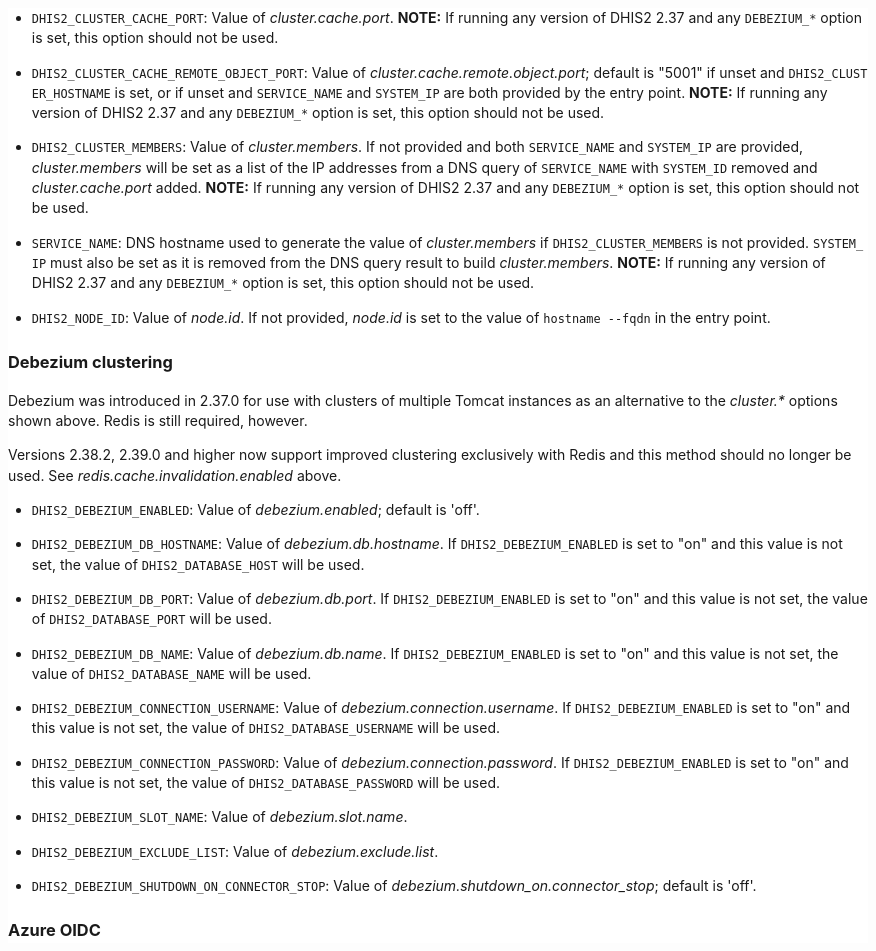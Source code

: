 * `DHIS2_CLUSTER_CACHE_PORT`: Value of _cluster.cache.port_. **NOTE:** If running any version of
  DHIS2 2.37 and any `DEBEZIUM_*` option is set, this option should not be used.

* `DHIS2_CLUSTER_CACHE_REMOTE_OBJECT_PORT`: Value of _cluster.cache.remote.object.port_; default is
  "5001" if unset and `DHIS2_CLUSTER_HOSTNAME` is set, or if unset and `SERVICE_NAME` and
  `SYSTEM_IP` are both provided by the entry point. **NOTE:** If running any version of DHIS2 2.37
  and any `DEBEZIUM_*` option is set, this option should not be used.

* `DHIS2_CLUSTER_MEMBERS`: Value of _cluster.members_. If not provided and both `SERVICE_NAME` and
  `SYSTEM_IP` are provided, _cluster.members_ will be set as a list of the IP addresses from a DNS
  query of `SERVICE_NAME` with `SYSTEM_ID` removed and _cluster.cache.port_ added. **NOTE:** If
  running any version of DHIS2 2.37 and any `DEBEZIUM_*` option is set, this option should not be
  used.

* `SERVICE_NAME`: DNS hostname used to generate the value of _cluster.members_ if
  `DHIS2_CLUSTER_MEMBERS` is not provided. `SYSTEM_IP` must also be set as it is removed from the
  DNS query result to build _cluster.members_. **NOTE:** If running any version of DHIS2 2.37 and
  any `DEBEZIUM_*` option is set, this option should not be used.

* `DHIS2_NODE_ID`: Value of _node.id_. If not provided, _node.id_ is set to the value of `hostname
  --fqdn` in the entry point.

### Debezium clustering

Debezium was introduced in 2.37.0 for use with clusters of multiple Tomcat instances as an
alternative to the _cluster.*_ options shown above. Redis is still required, however.

Versions 2.38.2, 2.39.0 and higher now support improved clustering exclusively with
Redis and this method should no longer be used. See _redis.cache.invalidation.enabled_ above.

* `DHIS2_DEBEZIUM_ENABLED`: Value of _debezium.enabled_; default is 'off'.

* `DHIS2_DEBEZIUM_DB_HOSTNAME`: Value of _debezium.db.hostname_. If `DHIS2_DEBEZIUM_ENABLED` is set
  to "on" and this value is not set, the value of `DHIS2_DATABASE_HOST` will be used.

* `DHIS2_DEBEZIUM_DB_PORT`: Value of _debezium.db.port_. If `DHIS2_DEBEZIUM_ENABLED` is set to "on"
  and this value is not set, the value of `DHIS2_DATABASE_PORT` will be used.

* `DHIS2_DEBEZIUM_DB_NAME`: Value of _debezium.db.name_. If `DHIS2_DEBEZIUM_ENABLED` is set to "on"
  and this value is not set, the value of `DHIS2_DATABASE_NAME` will be used.

* `DHIS2_DEBEZIUM_CONNECTION_USERNAME`: Value of _debezium.connection.username_. If
  `DHIS2_DEBEZIUM_ENABLED` is set to "on" and this value is not set, the value of
  `DHIS2_DATABASE_USERNAME` will be used.

* `DHIS2_DEBEZIUM_CONNECTION_PASSWORD`: Value of _debezium.connection.password_. If
  `DHIS2_DEBEZIUM_ENABLED` is set to "on" and this value is not set, the value of
  `DHIS2_DATABASE_PASSWORD` will be used.

* `DHIS2_DEBEZIUM_SLOT_NAME`: Value of _debezium.slot.name_.

* `DHIS2_DEBEZIUM_EXCLUDE_LIST`: Value of _debezium.exclude.list_.

* `DHIS2_DEBEZIUM_SHUTDOWN_ON_CONNECTOR_STOP`: Value of _debezium.shutdown_on.connector_stop_;
  default is 'off'.

### Azure OIDC
